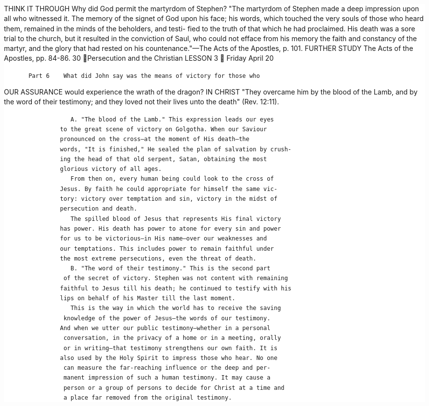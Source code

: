 THINK IT THROUGH         Why did God permit the martyrdom of Stephen?
                          "The martyrdom of Stephen made a deep impression upon
                       all who witnessed it. The memory of the signet of God upon
                       his face; his words, which touched the very souls of those who
                       heard them, remained in the minds of the beholders, and testi-
                       fied to the truth of that which he had proclaimed. His death
                       was a sore trial to the church, but it resulted in the conviction
                       of Saul, who could not efface from his memory the faith and
                       constancy of the martyr, and the glory that had rested on his
                       countenance."—The Acts of the Apostles, p. 101.
     FURTHER STUDY       The Acts of the Apostles, pp. 84-86.
30
Persecution and the Christian           LESSON 3                        ❑   Friday
                                                                           April 20

           Part 6    What did John say was the means of victory for those who
  OUR ASSURANCE     would experience the wrath of the dragon?
       IN CHRIST
                      "They overcame him by the blood of the Lamb, and by the
                    word of their testimony; and they loved not their lives unto the
                    death" (Rev. 12:11).

                       A. "The blood of the Lamb." This expression leads our eyes
                    to the great scene of victory on Golgotha. When our Saviour
                    pronounced on the cross—at the moment of His death—the
                    words, "It is finished," He sealed the plan of salvation by crush-
                    ing the head of that old serpent, Satan, obtaining the most
                    glorious victory of all ages.
                       From then on, every human being could look to the cross of
                    Jesus. By faith he could appropriate for himself the same vic-
                    tory: victory over temptation and sin, victory in the midst of
                    persecution and death.
                       The spilled blood of Jesus that represents His final victory
                    has power. His death has power to atone for every sin and power
                    for us to be victorious—in His name—over our weaknesses and
                    our temptations. This includes power to remain faithful under
                    the most extreme persecutions, even the threat of death.
                       B. "The word of their testimony." This is the second part
                     of the secret of victory. Stephen was not content with remaining
                    faithful to Jesus till his death; he continued to testify with his
                    lips on behalf of his Master till the last moment.
                       This is the way in which the world has to receive the saving
                     knowledge of the power of Jesus—the words of our testimony.
                    And when we utter our public testimony—whether in a personal
                     conversation, in the privacy of a home or in a meeting, orally
                     or in writing—that testimony strengthens our own faith. It is
                    also used by the Holy Spirit to impress those who hear. No one
                     can measure the far-reaching influence or the deep and per-
                     manent impression of such a human testimony. It may cause a
                     person or a group of persons to decide for Christ at a time and
                     a place far removed from the original testimony.
